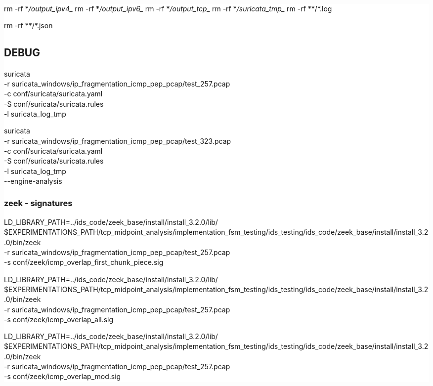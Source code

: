 

rm -rf **/output_ipv4_*
rm -rf **/output_ipv6_*
rm -rf **/output_tcp_*
rm -rf **/suricata_tmp_*
rm -rf **/*.log



rm -rf **/*.json


## DEBUG



suricata \
-r suricata_windows/ip_fragmentation_icmp_pep_pcap/test_257.pcap \
-c conf/suricata/suricata.yaml \
-S conf/suricata/suricata.rules \
-l suricata_log_tmp





suricata \
-r suricata_windows/ip_fragmentation_icmp_pep_pcap/test_323.pcap \
-c conf/suricata/suricata.yaml \
-S conf/suricata/suricata.rules \
-l suricata_log_tmp \
--engine-analysis






### zeek - signatures


LD_LIBRARY_PATH=../ids_code/zeek_base/install/install_3.2.0/lib/ $EXPERIMENTATIONS_PATH/tcp_midpoint_analysis/implementation_fsm_testing/ids_testing/ids_code/zeek_base/install/install_3.2.0/bin/zeek \
-r suricata_windows/ip_fragmentation_icmp_pep_pcap/test_257.pcap \
-s conf/zeek/icmp_overlap_first_chunk_piece.sig



LD_LIBRARY_PATH=../ids_code/zeek_base/install/install_3.2.0/lib/ $EXPERIMENTATIONS_PATH/tcp_midpoint_analysis/implementation_fsm_testing/ids_testing/ids_code/zeek_base/install/install_3.2.0/bin/zeek \
-r suricata_windows/ip_fragmentation_icmp_pep_pcap/test_257.pcap \
-s conf/zeek/icmp_overlap_all.sig



LD_LIBRARY_PATH=../ids_code/zeek_base/install/install_3.2.0/lib/ $EXPERIMENTATIONS_PATH/tcp_midpoint_analysis/implementation_fsm_testing/ids_testing/ids_code/zeek_base/install/install_3.2.0/bin/zeek \
-r suricata_windows/ip_fragmentation_icmp_pep_pcap/test_257.pcap \
-s conf/zeek/icmp_overlap_mod.sig

